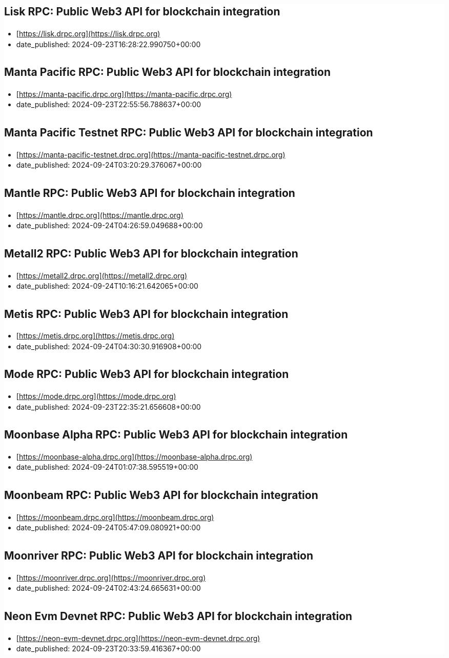  ## Lisk RPC: Public Web3 API for blockchain integration
 - [https://lisk.drpc.org](https://lisk.drpc.org)
 - date_published: 2024-09-23T16:28:22.990750+00:00

 ## Manta Pacific RPC: Public Web3 API for blockchain integration
 - [https://manta-pacific.drpc.org](https://manta-pacific.drpc.org)
 - date_published: 2024-09-23T22:55:56.788637+00:00

 ## Manta Pacific Testnet RPC: Public Web3 API for blockchain integration
 - [https://manta-pacific-testnet.drpc.org](https://manta-pacific-testnet.drpc.org)
 - date_published: 2024-09-24T03:20:29.376067+00:00

 ## Mantle RPC: Public Web3 API for blockchain integration
 - [https://mantle.drpc.org](https://mantle.drpc.org)
 - date_published: 2024-09-24T04:26:59.049688+00:00

 ## Metall2 RPC: Public Web3 API for blockchain integration
 - [https://metall2.drpc.org](https://metall2.drpc.org)
 - date_published: 2024-09-24T10:16:21.642065+00:00

 ## Metis RPC: Public Web3 API for blockchain integration
 - [https://metis.drpc.org](https://metis.drpc.org)
 - date_published: 2024-09-24T04:30:30.916908+00:00

 ## Mode RPC: Public Web3 API for blockchain integration
 - [https://mode.drpc.org](https://mode.drpc.org)
 - date_published: 2024-09-23T22:35:21.656608+00:00

 ## Moonbase Alpha RPC: Public Web3 API for blockchain integration
 - [https://moonbase-alpha.drpc.org](https://moonbase-alpha.drpc.org)
 - date_published: 2024-09-24T01:07:38.595519+00:00

 ## Moonbeam RPC: Public Web3 API for blockchain integration
 - [https://moonbeam.drpc.org](https://moonbeam.drpc.org)
 - date_published: 2024-09-24T05:47:09.080921+00:00

 ## Moonriver RPC: Public Web3 API for blockchain integration
 - [https://moonriver.drpc.org](https://moonriver.drpc.org)
 - date_published: 2024-09-24T02:43:24.665631+00:00

 ## Neon Evm Devnet RPC: Public Web3 API for blockchain integration
 - [https://neon-evm-devnet.drpc.org](https://neon-evm-devnet.drpc.org)
 - date_published: 2024-09-23T20:33:59.416367+00:00

